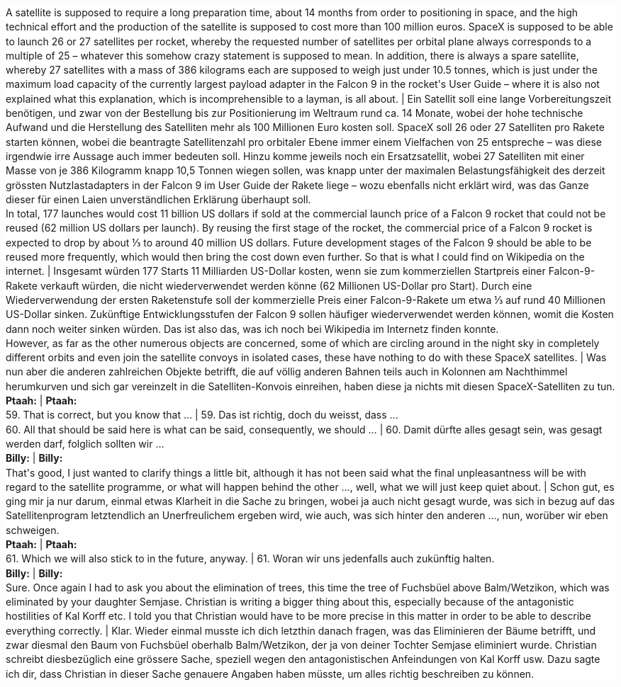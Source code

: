 A satellite is supposed to require a long preparation time, about 14 months from order to positioning in space, and the high technical effort and the production of the satellite is supposed to cost more than 100 million euros. SpaceX is supposed to be able to launch 26 or 27 satellites per rocket, whereby the requested number of satellites per orbital plane always corresponds to a multiple of 25 – whatever this somehow crazy statement is supposed to mean. In addition, there is always a spare satellite, whereby 27 satellites with a mass of 386 kilograms each are supposed to weigh just under 10.5 tonnes, which is just under the maximum load capacity of the currently largest payload adapter in the Falcon 9 in the rocket's User Guide – where it is also not explained what this explanation, which is incomprehensible to a layman, is all about.  | Ein Satellit soll eine lange Vorbereitungszeit benötigen, und zwar von der Bestellung bis zur Positionierung im Weltraum rund ca. 14 Monate, wobei der hohe technische Aufwand und die Herstellung des Satelliten mehr als 100 Millionen Euro kosten soll. SpaceX soll 26 oder 27 Satelliten pro Rakete starten können, wobei die beantragte Satellitenzahl pro orbitaler Ebene immer einem Vielfachen von 25 entspreche – was diese irgendwie irre Aussage auch immer bedeuten soll. Hinzu komme jeweils noch ein Ersatzsatellit, wobei 27 Satelliten mit einer Masse von je 386 Kilogramm knapp 10,5 Tonnen wiegen sollen, was knapp unter der maximalen Belastungsfähigkeit des derzeit grössten Nutzlastadapters in der Falcon 9 im User Guide der Rakete liege – wozu ebenfalls nicht erklärt wird, was das Ganze dieser für einen Laien unverständlichen Erklärung überhaupt soll.   
In total, 177 launches would cost 11 billion US dollars if sold at the commercial launch price of a Falcon 9 rocket that could not be reused (62 million US dollars per launch). By reusing the first stage of the rocket, the commercial price of a Falcon 9 rocket is expected to drop by about ⅓ to around 40 million US dollars. Future development stages of the Falcon 9 should be able to be reused more frequently, which would then bring the cost down even further. So that is what I could find on Wikipedia on the internet.  | Insgesamt würden 177 Starts 11 Milliarden US-Dollar kosten, wenn sie zum kommerziellen Startpreis einer Falcon-9-Rakete verkauft würden, die nicht wiederverwendet werden könne (62 Millionen US-Dollar pro Start). Durch eine Wiederverwendung der ersten Raketenstufe soll der kommerzielle Preis einer Falcon-9-Rakete um etwa ⅓ auf rund 40 Millionen US-Dollar sinken. Zukünftige Entwicklungsstufen der Falcon 9 sollen häufiger wiederverwendet werden können, womit die Kosten dann noch weiter sinken würden. Das ist also das, was ich noch bei Wikipedia im Internetz finden konnte.   
However, as far as the other numerous objects are concerned, some of which are circling around in the night sky in completely different orbits and even join the satellite convoys in isolated cases, these have nothing to do with these SpaceX satellites.  | Was nun aber die anderen zahlreichen Objekte betrifft, die auf völlig anderen Bahnen teils auch in Kolonnen am Nachthimmel herumkurven und sich gar vereinzelt in die Satelliten-Konvois einreihen, haben diese ja nichts mit diesen SpaceX-Satelliten zu tun.   
**Ptaah:** | **Ptaah:**  
59. That is correct, but you know that …  | 59. Das ist richtig, doch du weisst, dass …   
60. All that should be said here is what can be said, consequently, we should …  | 60. Damit dürfte alles gesagt sein, was gesagt werden darf, folglich sollten wir …   
**Billy:** | **Billy:**  
That's good, I just wanted to clarify things a little bit, although it has not been said what the final unpleasantness will be with regard to the satellite programme, or what will happen behind the other …, well, what we will just keep quiet about.  | Schon gut, es ging mir ja nur darum, einmal etwas Klarheit in die Sache zu bringen, wobei ja auch nicht gesagt wurde, was sich in bezug auf das Satellitenprogram letztendlich an Unerfreulichem ergeben wird, wie auch, was sich hinter den anderen …, nun, worüber wir eben schweigen.   
**Ptaah:** | **Ptaah:**  
61. Which we will also stick to in the future, anyway.  | 61. Woran wir uns jedenfalls auch zukünftig halten.   
**Billy:** | **Billy:**  
Sure. Once again I had to ask you about the elimination of trees, this time the tree of Fuchsbüel above Balm/Wetzikon, which was eliminated by your daughter Semjase. Christian is writing a bigger thing about this, especially because of the antagonistic hostilities of Kal Korff etc. I told you that Christian would have to be more precise in this matter in order to be able to describe everything correctly.  | Klar. Wieder einmal musste ich dich letzthin danach fragen, was das Eliminieren der Bäume betrifft, und zwar diesmal den Baum von Fuchsbüel oberhalb Balm/Wetzikon, der ja von deiner Tochter Semjase eliminiert wurde. Christian schreibt diesbezüglich eine grössere Sache, speziell wegen den antagonistischen Anfeindungen von Kal Korff usw. Dazu sagte ich dir, dass Christian in dieser Sache genauere Angaben haben müsste, um alles richtig beschreiben zu können.   